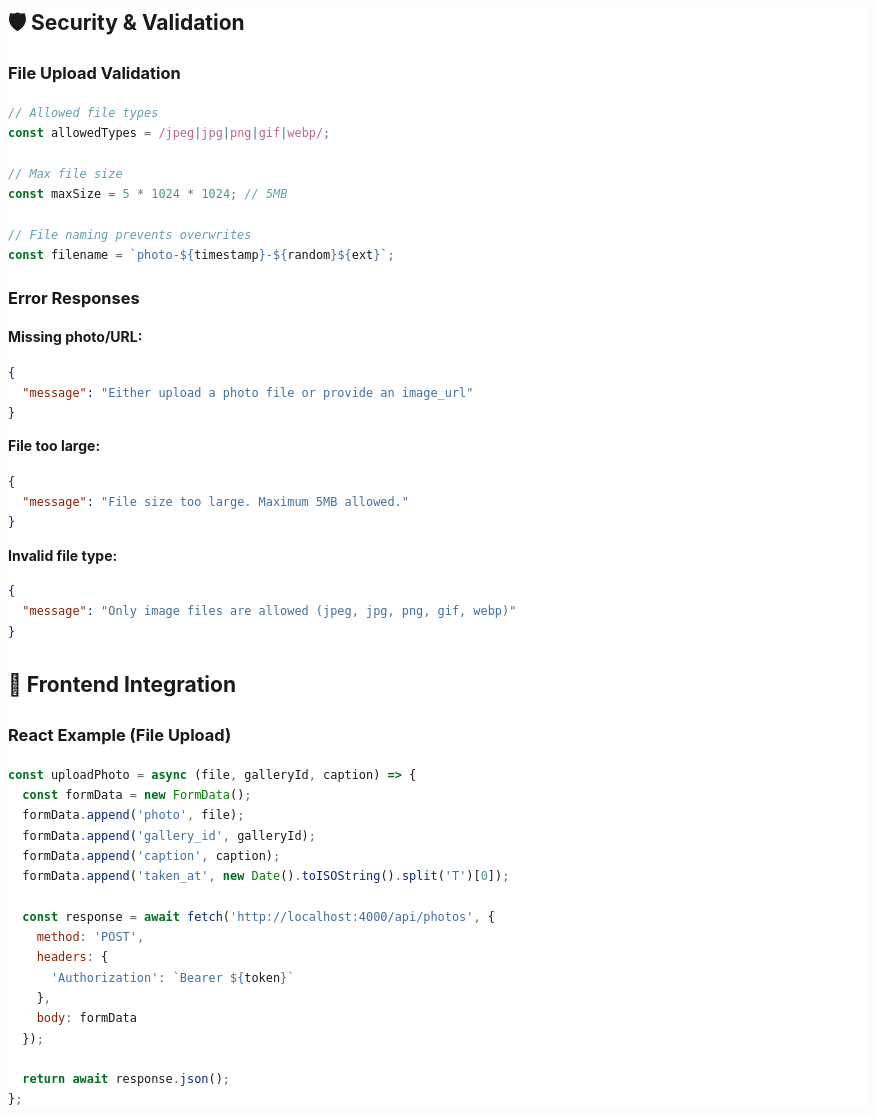 ## 🛡️ Security & Validation

### File Upload Validation
```javascript
// Allowed file types
const allowedTypes = /jpeg|jpg|png|gif|webp/;

// Max file size
const maxSize = 5 * 1024 * 1024; // 5MB

// File naming prevents overwrites
const filename = `photo-${timestamp}-${random}${ext}`;
```

### Error Responses

**Missing photo/URL:**
```json
{
  "message": "Either upload a photo file or provide an image_url"
}
```

**File too large:**
```json
{
  "message": "File size too large. Maximum 5MB allowed."
}
```

**Invalid file type:**
```json
{
  "message": "Only image files are allowed (jpeg, jpg, png, gif, webp)"
}
```

## 📱 Frontend Integration

### React Example (File Upload)

```javascript
const uploadPhoto = async (file, galleryId, caption) => {
  const formData = new FormData();
  formData.append('photo', file);
  formData.append('gallery_id', galleryId);
  formData.append('caption', caption);
  formData.append('taken_at', new Date().toISOString().split('T')[0]);

  const response = await fetch('http://localhost:4000/api/photos', {
    method: 'POST',
    headers: {
      'Authorization': `Bearer ${token}`
    },
    body: formData
  });

  return await response.json();
};
```
